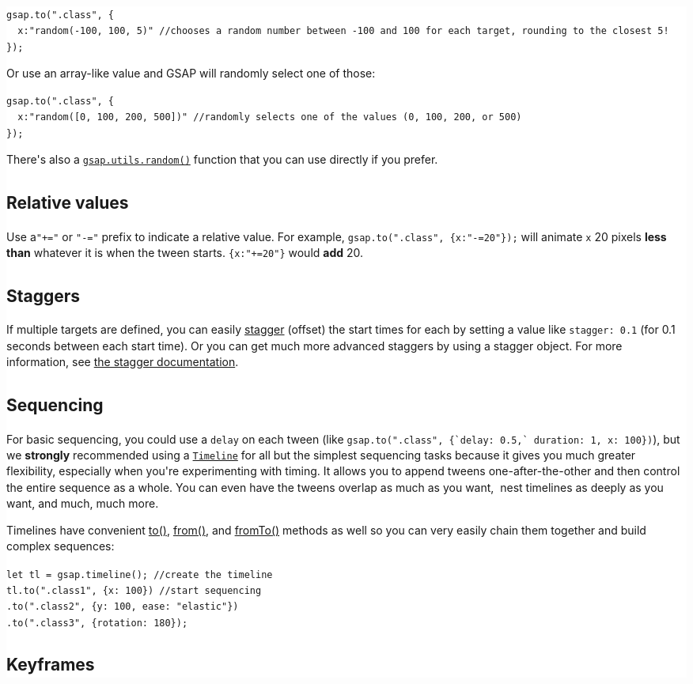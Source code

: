 ```
gsap.to(".class", {
  x:"random(-100, 100, 5)" //chooses a random number between -100 and 100 for each target, rounding to the closest 5!
});
```

Or use an array-like value and GSAP will randomly select one of those:

```
gsap.to(".class", {
  x:"random([0, 100, 200, 500])" //randomly selects one of the values (0, 100, 200, or 500)
});
```

There's also a [`gsap.utils.random()`](/docs/v3/GSAP/UtilityMethods/random\(\).md) function that you can use directly if you prefer.

## Relative values[​](#relative-values "Direct link to Relative values")

Use a`"+="` or `"-="` prefix to indicate a relative value. For example, `gsap.to(".class", {x:"-=20"});` will animate `x` 20 pixels **less than** whatever it is when the tween starts. `{x:"+=20"}` would **add** 20.

## Staggers[​](#staggers "Direct link to Staggers")

If multiple targets are defined, you can easily [stagger](https://codepen.io/GreenSock/pen/938f5cd34818443c43af9ba2692137a5) (offset) the start times for each by setting a value like `stagger: 0.1` (for 0.1 seconds between each start time). Or you can get much more advanced staggers by using a stagger object. For more information, see [the stagger documentation](/resources/getting-started/Staggers.md).

## Sequencing[​](#sequencing "Direct link to Sequencing")

For basic sequencing, you could use a `delay` on each tween (like ``gsap.to(".class", {`delay: 0.5,` duration: 1, x: 100})``), but we **strongly** recommended using a [`Timeline`](/docs/v3/GSAP/Timeline.md) for all but the simplest sequencing tasks because it gives you much greater flexibility, especially when you're experimenting with timing. It allows you to append tweens one-after-the-other and then control the entire sequence as a whole. You can even have the tweens overlap as much as you want,  nest timelines as deeply as you want, and much, much more.

Timelines have convenient [to()](/docs/v3/GSAP/Timeline/to\(\).md), [from()](/docs/v3/GSAP/Timeline/from\(\).md), and [fromTo()](/docs/v3/GSAP/Timeline/fromTo\(\).md) methods as well so you can very easily chain them together and build complex sequences:

```
let tl = gsap.timeline(); //create the timeline
tl.to(".class1", {x: 100}) //start sequencing
.to(".class2", {y: 100, ease: "elastic"})
.to(".class3", {rotation: 180});
```

## Keyframes[​](#keyframes "Direct link to Keyframes")
